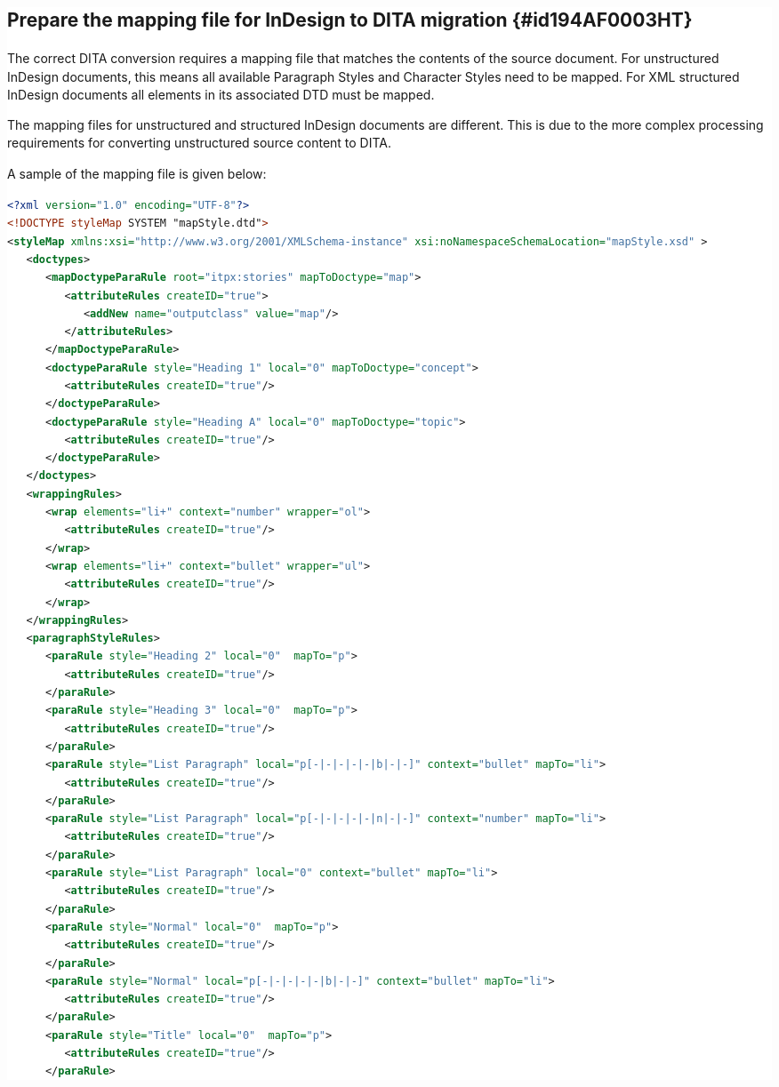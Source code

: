 ## Prepare the mapping file for InDesign to DITA migration {#id194AF0003HT}

The correct DITA conversion requires a mapping file that matches the contents of the source document. For unstructured InDesign documents, this means all available Paragraph Styles and Character Styles need to be mapped. For XML structured InDesign documents all elements in its associated DTD must be mapped.

The mapping files for unstructured and structured InDesign documents are different. This is due to the more complex processing requirements for converting unstructured source content to DITA.

A sample of the mapping file is given below:

```XML
<?xml version="1.0" encoding="UTF-8"?>
<!DOCTYPE styleMap SYSTEM "mapStyle.dtd">
<styleMap xmlns:xsi="http://www.w3.org/2001/XMLSchema-instance" xsi:noNamespaceSchemaLocation="mapStyle.xsd" >
   <doctypes>
      <mapDoctypeParaRule root="itpx:stories" mapToDoctype="map">
         <attributeRules createID="true">
            <addNew name="outputclass" value="map"/>
         </attributeRules>
      </mapDoctypeParaRule>
      <doctypeParaRule style="Heading 1" local="0" mapToDoctype="concept">
         <attributeRules createID="true"/>
      </doctypeParaRule>
      <doctypeParaRule style="Heading A" local="0" mapToDoctype="topic">
         <attributeRules createID="true"/>
      </doctypeParaRule>
   </doctypes>
   <wrappingRules>
      <wrap elements="li+" context="number" wrapper="ol">
         <attributeRules createID="true"/>
      </wrap>
      <wrap elements="li+" context="bullet" wrapper="ul">
         <attributeRules createID="true"/>
      </wrap>
   </wrappingRules>
   <paragraphStyleRules>
      <paraRule style="Heading 2" local="0"  mapTo="p">
         <attributeRules createID="true"/>
      </paraRule>
      <paraRule style="Heading 3" local="0"  mapTo="p">
         <attributeRules createID="true"/>
      </paraRule>
      <paraRule style="List Paragraph" local="p[-|-|-|-|-|b|-|-]" context="bullet" mapTo="li">
         <attributeRules createID="true"/>
      </paraRule>
      <paraRule style="List Paragraph" local="p[-|-|-|-|-|n|-|-]" context="number" mapTo="li">
         <attributeRules createID="true"/>
      </paraRule>
      <paraRule style="List Paragraph" local="0" context="bullet" mapTo="li">
         <attributeRules createID="true"/>
      </paraRule>
      <paraRule style="Normal" local="0"  mapTo="p">
         <attributeRules createID="true"/>
      </paraRule>
      <paraRule style="Normal" local="p[-|-|-|-|-|b|-|-]" context="bullet" mapTo="li">
         <attributeRules createID="true"/>
      </paraRule>
      <paraRule style="Title" local="0"  mapTo="p">
         <attributeRules createID="true"/>
      </paraRule>
```
